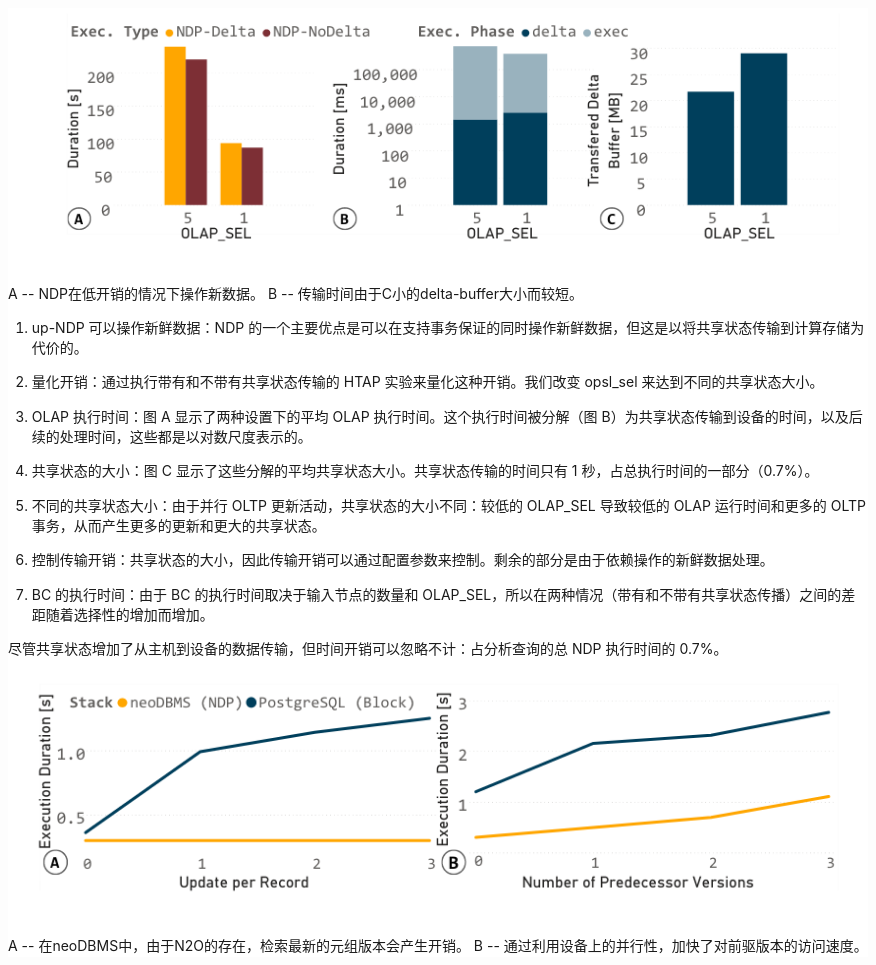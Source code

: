![实验4](./assets/img/posts/20240421/WX20231214-011754@2x.png)

A -- NDP在低开销的情况下操作新数据。
B -- 传输时间由于C小的delta-buffer大小而较短。

1. up-NDP 可以操作新鲜数据：NDP 的一个主要优点是可以在支持事务保证的同时操作新鲜数据，但这是以将共享状态传输到计算存储为代价的。

2. 量化开销：通过执行带有和不带有共享状态传输的 HTAP 实验来量化这种开销。我们改变 opsl_sel 来达到不同的共享状态大小。

3. OLAP 执行时间：图 A 显示了两种设置下的平均 OLAP 执行时间。这个执行时间被分解（图 B）为共享状态传输到设备的时间，以及后续的处理时间，这些都是以对数尺度表示的。

4. 共享状态的大小：图 C 显示了这些分解的平均共享状态大小。共享状态传输的时间只有 1 秒，占总执行时间的一部分（0.7%）。

5. 不同的共享状态大小：由于并行 OLTP 更新活动，共享状态的大小不同：较低的 OLAP_SEL 导致较低的 OLAP 运行时间和更多的 OLTP 事务，从而产生更多的更新和更大的共享状态。

6. 控制传输开销：共享状态的大小，因此传输开销可以通过配置参数来控制。剩余的部分是由于依赖操作的新鲜数据处理。

7. BC 的执行时间：由于 BC 的执行时间取决于输入节点的数量和 OLAP_SEL，所以在两种情况（带有和不带有共享状态传播）之间的差距随着选择性的增加而增加。

尽管共享状态增加了从主机到设备的数据传输，但时间开销可以忽略不计：占分析查询的总 NDP 执行时间的 0.7%。

![实验4](./assets/img/posts/20240421/WX20231214-011819@2x.png)

A -- 在neoDBMS中，由于N2O的存在，检索最新的元组版本会产生开销。
B -- 通过利用设备上的并行性，加快了对前驱版本的访问速度。